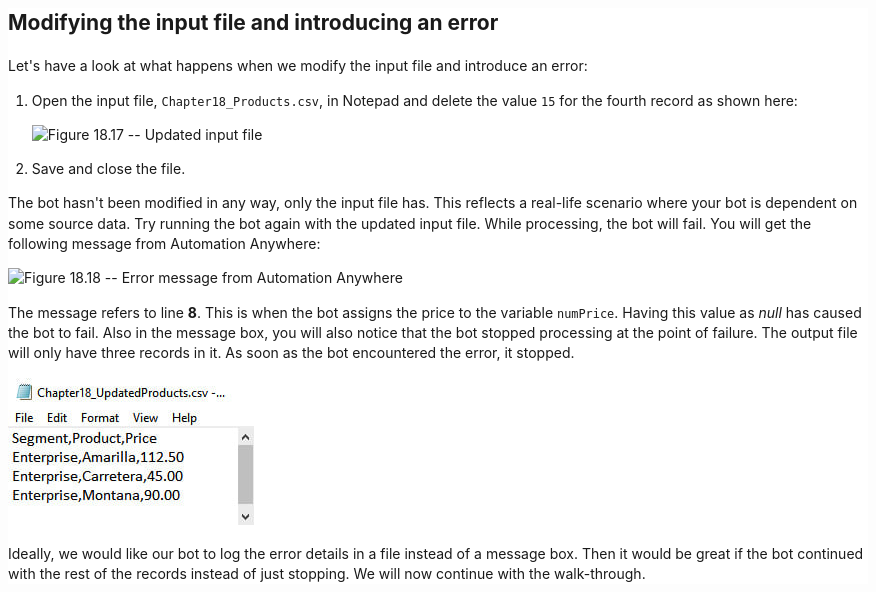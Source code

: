
Modifying the input file and introducing an error 
-------------------------------------------------

Let\'s have a look at what happens when we modify
the input file and introduce an error:

1.  Open the input file, `Chapter18_Products.csv`, in Notepad
    and delete the value `15` for the fourth record as shown
    here:

    
    ![Figure 18.17 -- Updated input
    file](./images/Figure_18.17_B15646.jpg)
    



2.  Save and close the file.

The bot hasn\'t been modified in any way, only the input file has. This
reflects a real-life scenario where your bot is dependent on some source
data. Try running the bot again with the updated input file. While
processing, the bot will fail. You will get the following message from
Automation Anywhere:




![Figure 18.18 -- Error message from Automation
Anywhere](./images/Figure_18.18_B15646.jpg)






The message refers to line **8**. This is when the bot assigns the price
to the variable `numPrice`. Having this value as *null* has
caused the bot to fail. Also in the message box, you will also notice
that the bot stopped processing at the point of
failure. The output file will only have three records in it. As soon as
the bot encountered the error, it stopped.




![](./images/Figure_18.19_B15646.jpg)






Ideally, we would like our bot to log the error details in a file
instead of a message box. Then it would be great if the bot continued
with the rest of the records instead of just stopping. We will now
continue with the walk-through.

